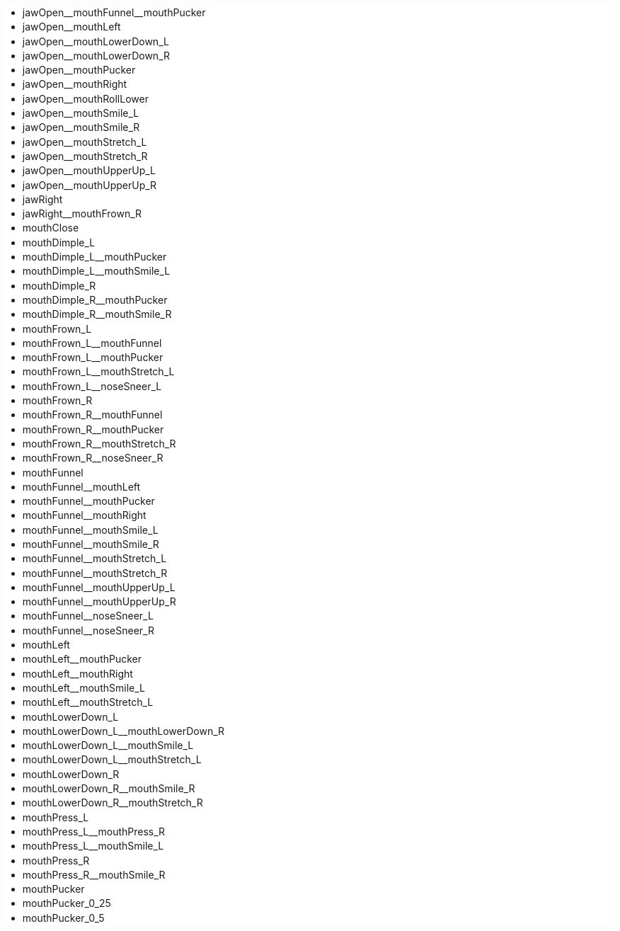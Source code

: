 - jawOpen__mouthFunnel__mouthPucker
- jawOpen__mouthLeft
- jawOpen__mouthLowerDown_L
- jawOpen__mouthLowerDown_R
- jawOpen__mouthPucker
- jawOpen__mouthRight
- jawOpen__mouthRollLower
- jawOpen__mouthSmile_L
- jawOpen__mouthSmile_R
- jawOpen__mouthStretch_L
- jawOpen__mouthStretch_R
- jawOpen__mouthUpperUp_L
- jawOpen__mouthUpperUp_R
- jawRight
- jawRight__mouthFrown_R
- mouthClose
- mouthDimple_L
- mouthDimple_L__mouthPucker
- mouthDimple_L__mouthSmile_L
- mouthDimple_R
- mouthDimple_R__mouthPucker
- mouthDimple_R__mouthSmile_R
- mouthFrown_L
- mouthFrown_L__mouthFunnel
- mouthFrown_L__mouthPucker
- mouthFrown_L__mouthStretch_L
- mouthFrown_L__noseSneer_L
- mouthFrown_R
- mouthFrown_R__mouthFunnel
- mouthFrown_R__mouthPucker
- mouthFrown_R__mouthStretch_R
- mouthFrown_R__noseSneer_R
- mouthFunnel
- mouthFunnel__mouthLeft
- mouthFunnel__mouthPucker
- mouthFunnel__mouthRight
- mouthFunnel__mouthSmile_L
- mouthFunnel__mouthSmile_R
- mouthFunnel__mouthStretch_L
- mouthFunnel__mouthStretch_R
- mouthFunnel__mouthUpperUp_L
- mouthFunnel__mouthUpperUp_R
- mouthFunnel__noseSneer_L
- mouthFunnel__noseSneer_R
- mouthLeft
- mouthLeft__mouthPucker
- mouthLeft__mouthRight
- mouthLeft__mouthSmile_L
- mouthLeft__mouthStretch_L
- mouthLowerDown_L
- mouthLowerDown_L__mouthLowerDown_R
- mouthLowerDown_L__mouthSmile_L
- mouthLowerDown_L__mouthStretch_L
- mouthLowerDown_R
- mouthLowerDown_R__mouthSmile_R
- mouthLowerDown_R__mouthStretch_R
- mouthPress_L
- mouthPress_L__mouthPress_R
- mouthPress_L__mouthSmile_L
- mouthPress_R
- mouthPress_R__mouthSmile_R
- mouthPucker
- mouthPucker_0_25
- mouthPucker_0_5